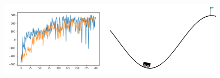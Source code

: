 <img src="docs/Results/lunar_ppo.png" align="left"
     title="(Open Image in new tab for full resolution)" width="25%" />
     
<img src="docs/Results/mc.gif" align="left"
     title="(Open Image in new tab for full resolution)" width="25%" />